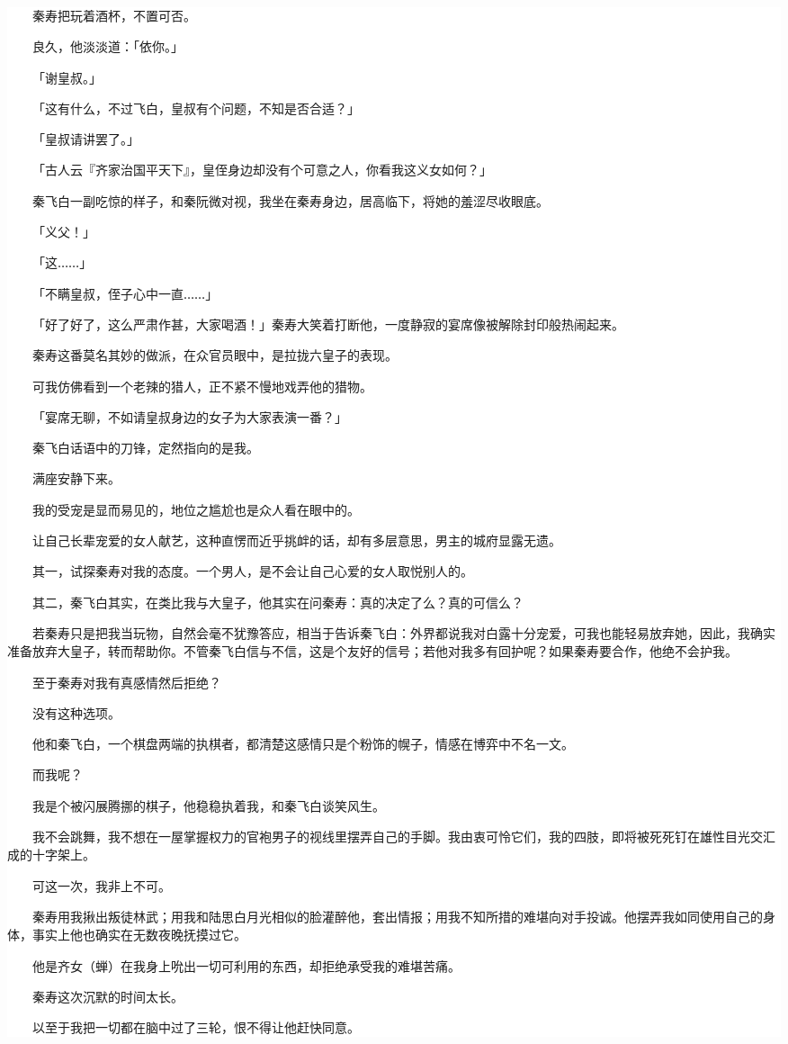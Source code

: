 &emsp;&emsp;秦寿把玩着酒杯，不置可否。  
  
&emsp;&emsp;良久，他淡淡道：「依你。」  
  
&emsp;&emsp;「谢皇叔。」  
  
&emsp;&emsp;「这有什么，不过飞白，皇叔有个问题，不知是否合适？」  
  
&emsp;&emsp;「皇叔请讲罢了。」  
  
&emsp;&emsp;「古人云『齐家治国平天下』，皇侄身边却没有个可意之人，你看我这义女如何？」  
  
&emsp;&emsp;秦飞白一副吃惊的样子，和秦阮微对视，我坐在秦寿身边，居高临下，将她的羞涩尽收眼底。  
  
&emsp;&emsp;「义父！」  
  
&emsp;&emsp;「这……」  
  
&emsp;&emsp;「不瞒皇叔，侄子心中一直……」  
  
&emsp;&emsp;「好了好了，这么严肃作甚，大家喝酒！」秦寿大笑着打断他，一度静寂的宴席像被解除封印般热闹起来。  
  
&emsp;&emsp;秦寿这番莫名其妙的做派，在众官员眼中，是拉拢六皇子的表现。  
  
&emsp;&emsp;可我仿佛看到一个老辣的猎人，正不紧不慢地戏弄他的猎物。  
  
&emsp;&emsp;「宴席无聊，不如请皇叔身边的女子为大家表演一番？」  
  
&emsp;&emsp;秦飞白话语中的刀锋，定然指向的是我。  
  
&emsp;&emsp;满座安静下来。  
  
&emsp;&emsp;我的受宠是显而易见的，地位之尴尬也是众人看在眼中的。  
  
&emsp;&emsp;让自己长辈宠爱的女人献艺，这种直愣而近乎挑衅的话，却有多层意思，男主的城府显露无遗。  
  
&emsp;&emsp;其一，试探秦寿对我的态度。一个男人，是不会让自己心爱的女人取悦别人的。  
  
&emsp;&emsp;其二，秦飞白其实，在类比我与大皇子，他其实在问秦寿：真的决定了么？真的可信么？  
  
&emsp;&emsp;若秦寿只是把我当玩物，自然会毫不犹豫答应，相当于告诉秦飞白：外界都说我对白露十分宠爱，可我也能轻易放弃她，因此，我确实准备放弃大皇子，转而帮助你。不管秦飞白信与不信，这是个友好的信号；若他对我多有回护呢？如果秦寿要合作，他绝不会护我。  
  
&emsp;&emsp;至于秦寿对我有真感情然后拒绝？  
  
&emsp;&emsp;没有这种选项。  
  
&emsp;&emsp;他和秦飞白，一个棋盘两端的执棋者，都清楚这感情只是个粉饰的幌子，情感在博弈中不名一文。  
  
&emsp;&emsp;而我呢？  
  
&emsp;&emsp;我是个被闪展腾挪的棋子，他稳稳执着我，和秦飞白谈笑风生。  
  
&emsp;&emsp;我不会跳舞，我不想在一屋掌握权力的官袍男子的视线里摆弄自己的手脚。我由衷可怜它们，我的四肢，即将被死死钉在雄性目光交汇成的十字架上。  
  
&emsp;&emsp;可这一次，我非上不可。  
  
&emsp;&emsp;秦寿用我揪出叛徒林武；用我和陆思白月光相似的脸灌醉他，套出情报；用我不知所措的难堪向对手投诚。他摆弄我如同使用自己的身体，事实上他也确实在无数夜晚抚摸过它。  
  
&emsp;&emsp;他是齐女（蝉）在我身上吮出一切可利用的东西，却拒绝承受我的难堪苦痛。  
  
&emsp;&emsp;秦寿这次沉默的时间太长。  
  
&emsp;&emsp;以至于我把一切都在脑中过了三轮，恨不得让他赶快同意。  
  